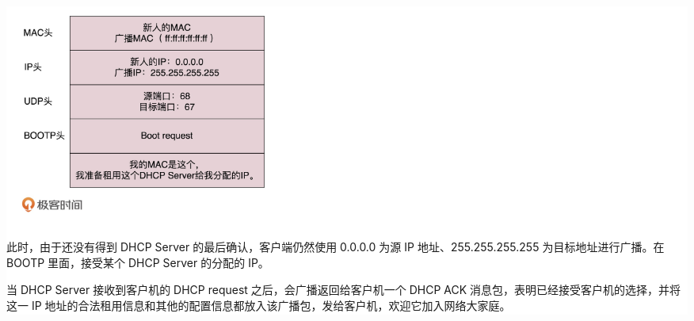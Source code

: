 <img src="typora-user-images/cdbcaad24e1a4d24dd724e38f6f043fa.jpg" alt="img" style="zoom: 33%;" />

此时，由于还没有得到 DHCP Server 的最后确认，客户端仍然使用 0.0.0.0 为源 IP 地址、255.255.255.255 为目标地址进行广播。在 BOOTP 里面，接受某个 DHCP Server 的分配的 IP。



当 DHCP Server 接收到客户机的 DHCP request 之后，会广播返回给客户机一个 DHCP ACK 消息包，表明已经接受客户机的选择，并将这一 IP 地址的合法租用信息和其他的配置信息都放入该广播包，发给客户机，欢迎它加入网络大家庭。
